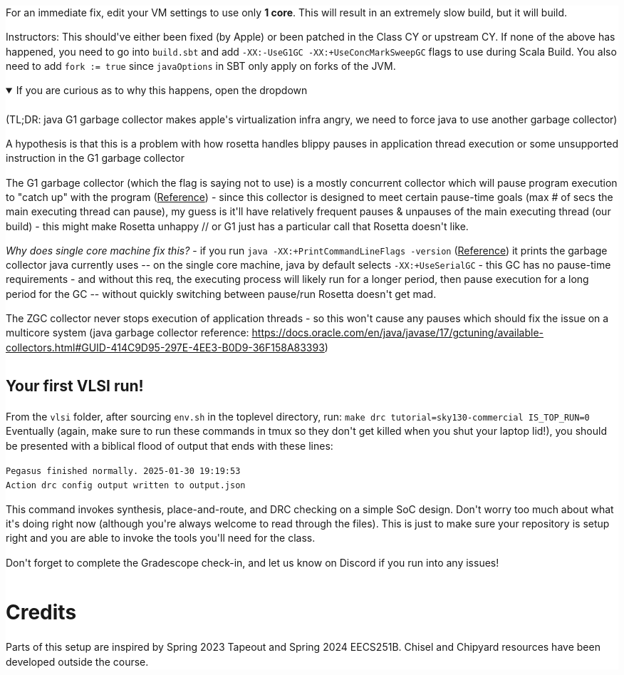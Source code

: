 For an immediate fix, edit your VM settings to use only **1 core**. This will result in an extremely slow build, but it will build.

Instructors: This should've either been fixed (by Apple) or been patched in the Class CY or upstream CY. If none of the above has happened, you need to go into `build.sbt` and add `-XX:-UseG1GC -XX:+UseConcMarkSweepGC` flags to use during Scala Build. You also need to add `fork := true` since `javaOptions` in SBT only apply on forks of the JVM.

<details open>
<summary> If you are curious as to why this happens, open the dropdown </summary>
<br>
(TL;DR: java G1 garbage collector makes apple's virtualization infra angry, we need to force java to use another garbage collector)

A hypothesis is that this is a problem with how rosetta handles blippy pauses in application thread execution or some unsupported instruction in the G1 garbage collector  

The G1 garbage collector (which the flag is saying not to use) is a mostly concurrent collector which will pause program execution to "catch up" with the program ([Reference](https://stackoverflow.com/questions/6454201/whats-the-mostly-concurrent-garbage-collector)) - since this collector is designed to meet certain pause-time goals (max \# of secs the main executing thread can pause), my guess is it'll have relatively frequent pauses & unpauses of the main executing thread (our build) - this might make Rosetta unhappy // or G1 just has a particular call that Rosetta doesn't like.

*Why does single core machine fix this?* - if you run `java -XX:+PrintCommandLineFlags -version` ([Reference](https://stackoverflow.com/questions/5024959/find-which-type-of-garbage-collector-is-running)) it prints the garbage collector java currently uses -- on the single core machine, java by default selects `-XX:+UseSerialGC` - this GC has no pause-time requirements - and without this req, the executing process will likely run for a longer period, then pause execution for a long period for the GC -- without quickly switching between pause/run Rosetta doesn't get mad.

The ZGC collector never stops execution of application threads - so this won't cause any pauses which should fix the issue on a multicore system
(java garbage collector reference: https://docs.oracle.com/en/java/javase/17/gctuning/available-collectors.html#GUID-414C9D95-297E-4EE3-B0D9-36F158A83393)
</details>

## Your first VLSI run!

From the `vlsi` folder, after sourcing `env.sh` in the toplevel directory, run:
``make drc tutorial=sky130-commercial IS_TOP_RUN=0``
Eventually (again, make sure to run these commands in tmux so they don't get killed when you shut your laptop lid!), you should be presented with a biblical flood of output that ends with these lines:

```
Pegasus finished normally. 2025-01-30 19:19:53
Action drc config output written to output.json
```

This command invokes synthesis, place-and-route, and DRC checking on a simple SoC design. Don't worry too much about what it's doing right now (although you're always welcome to read through the files).
This is just to make sure your repository is setup right and you are able to invoke the tools you'll need for the class.

Don't forget to complete the Gradescope check-in, and let us know on Discord if you run into any issues!

# Credits

Parts of this setup are inspired by Spring 2023 Tapeout and Spring 2024 EECS251B.
Chisel and Chipyard resources have been developed outside the course.

